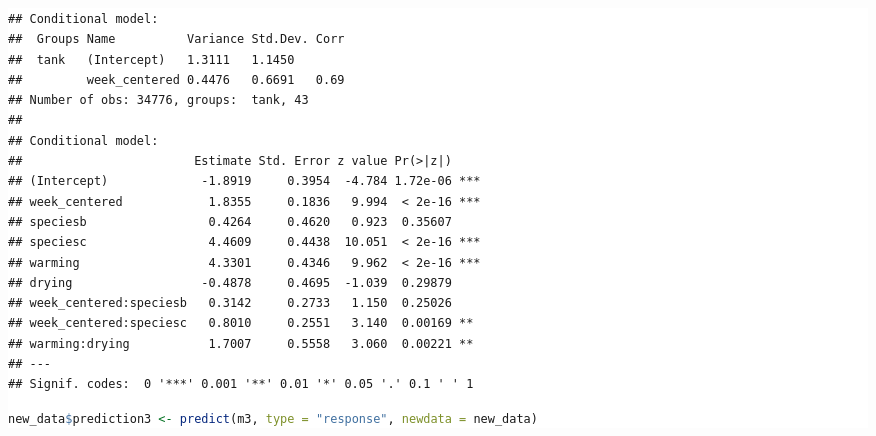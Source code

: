     ## Conditional model:
    ##  Groups Name          Variance Std.Dev. Corr
    ##  tank   (Intercept)   1.3111   1.1450       
    ##         week_centered 0.4476   0.6691   0.69
    ## Number of obs: 34776, groups:  tank, 43
    ## 
    ## Conditional model:
    ##                        Estimate Std. Error z value Pr(>|z|)    
    ## (Intercept)             -1.8919     0.3954  -4.784 1.72e-06 ***
    ## week_centered            1.8355     0.1836   9.994  < 2e-16 ***
    ## speciesb                 0.4264     0.4620   0.923  0.35607    
    ## speciesc                 4.4609     0.4438  10.051  < 2e-16 ***
    ## warming                  4.3301     0.4346   9.962  < 2e-16 ***
    ## drying                  -0.4878     0.4695  -1.039  0.29879    
    ## week_centered:speciesb   0.3142     0.2733   1.150  0.25026    
    ## week_centered:speciesc   0.8010     0.2551   3.140  0.00169 ** 
    ## warming:drying           1.7007     0.5558   3.060  0.00221 ** 
    ## ---
    ## Signif. codes:  0 '***' 0.001 '**' 0.01 '*' 0.05 '.' 0.1 ' ' 1

``` r
new_data$prediction3 <- predict(m3, type = "response", newdata = new_data)
```
